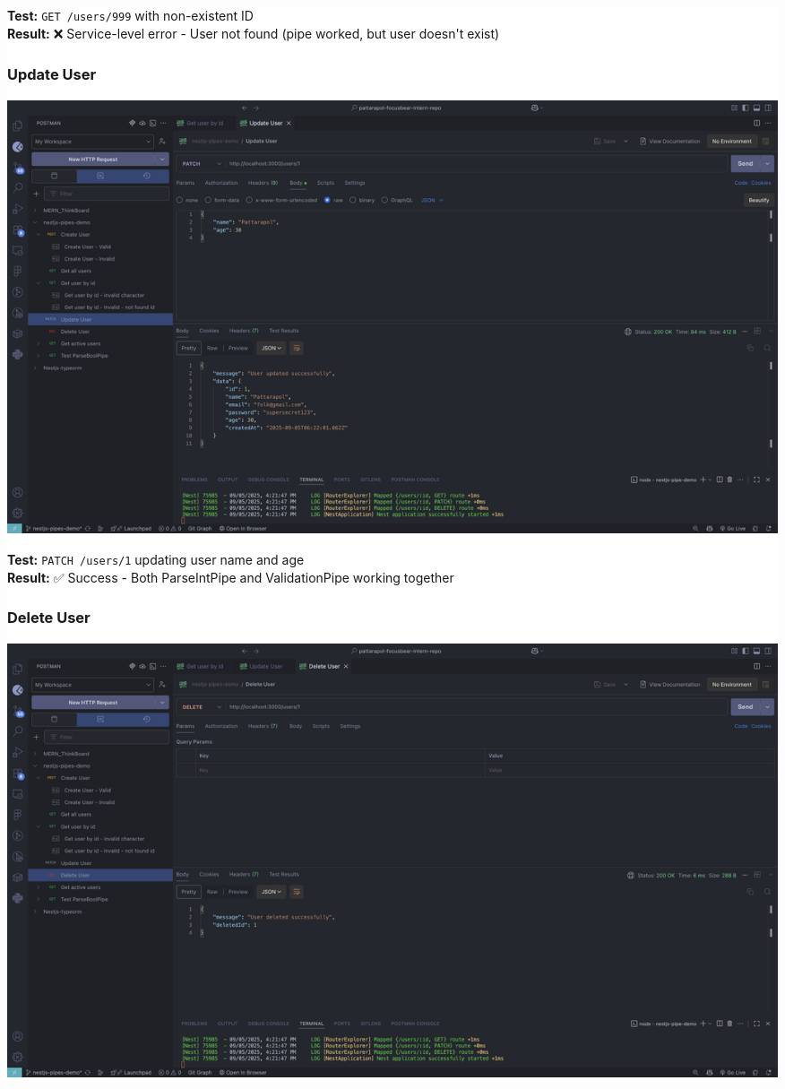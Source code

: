 **Test:** `GET /users/999` with non-existent ID  
**Result:** ❌ Service-level error - User not found (pipe worked, but user doesn't exist)

### Update User

![Update User](nestjs-pipe-demo/screenshots-test-and-output/update-user.png)

**Test:** `PATCH /users/1` updating user name and age  
**Result:** ✅ Success - Both ParseIntPipe and ValidationPipe working together

### Delete User

![Delete User](nestjs-pipe-demo/screenshots-test-and-output/delete-user.png)
